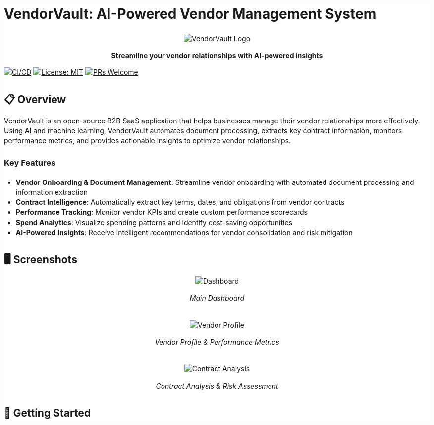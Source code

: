 # VendorVault: AI-Powered Vendor Management System

<div align="center">
  <img src="/api/placeholder/800/400" alt="VendorVault Logo" width="400"/>
  <br/>
  <p><strong>Streamline your vendor relationships with AI-powered insights</strong></p>
</div>

[![CI/CD](https://github.com/yourusername/vendor-vault/actions/workflows/main.yml/badge.svg)](https://github.com/yourusername/vendor-vault/actions/workflows/main.yml)
[![License: MIT](https://img.shields.io/badge/License-MIT-yellow.svg)](https://opensource.org/licenses/MIT)
[![PRs Welcome](https://img.shields.io/badge/PRs-welcome-brightgreen.svg)](CONTRIBUTING.md)

## 📋 Overview

VendorVault is an open-source B2B SaaS application that helps businesses manage their vendor relationships more effectively. Using AI and machine learning, VendorVault automates document processing, extracts key contract information, monitors performance metrics, and provides actionable insights to optimize vendor relationships.

### Key Features

- **Vendor Onboarding & Document Management**: Streamline vendor onboarding with automated document processing and information extraction
- **Contract Intelligence**: Automatically extract key terms, dates, and obligations from vendor contracts
- **Performance Tracking**: Monitor vendor KPIs and create custom performance scorecards
- **Spend Analytics**: Visualize spending patterns and identify cost-saving opportunities
- **AI-Powered Insights**: Receive intelligent recommendations for vendor consolidation and risk mitigation

## 🖥️ Screenshots

<div align="center">
  <img src="/api/placeholder/800/450" alt="Dashboard" width="800"/>
  <p><em>Main Dashboard</em></p>
  <br/>
  
  <img src="/api/placeholder/800/450" alt="Vendor Profile" width="800"/>
  <p><em>Vendor Profile & Performance Metrics</em></p>
  <br/>
  
  <img src="/api/placeholder/800/450" alt="Contract Analysis" width="800"/>
  <p><em>Contract Analysis & Risk Assessment</em></p>
</div>

## 🚀 Getting Started
